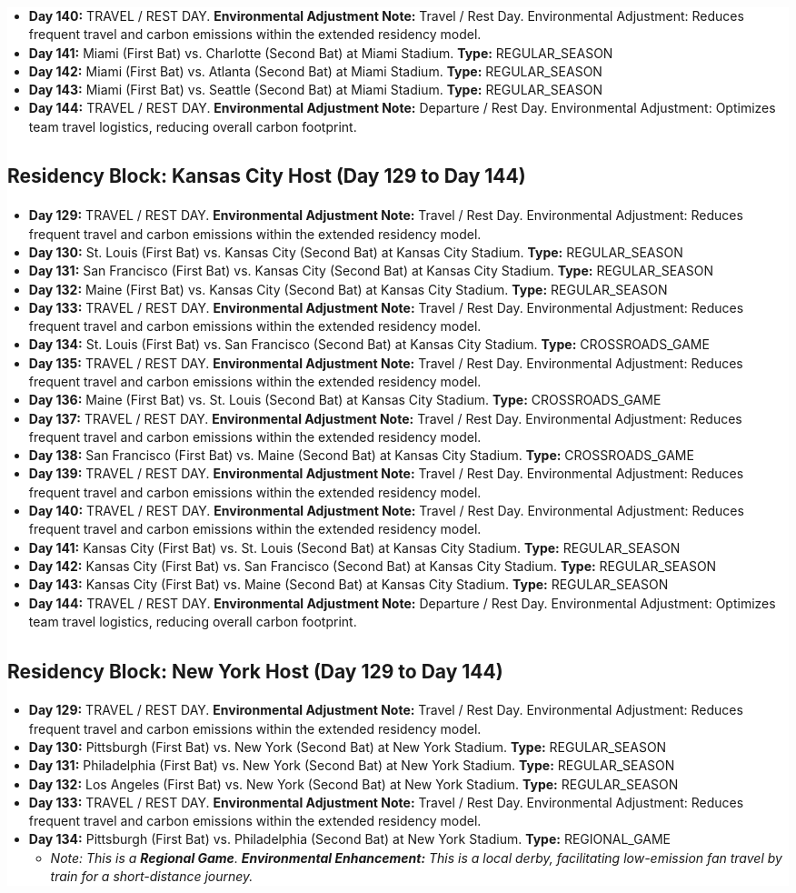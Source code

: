 - **Day 140:** TRAVEL / REST DAY. **Environmental Adjustment Note:** Travel / Rest Day. Environmental Adjustment: Reduces frequent travel and carbon emissions within the extended residency model.
- **Day 141:** Miami (First Bat) vs. Charlotte (Second Bat) at Miami Stadium. **Type:** REGULAR_SEASON
- **Day 142:** Miami (First Bat) vs. Atlanta (Second Bat) at Miami Stadium. **Type:** REGULAR_SEASON
- **Day 143:** Miami (First Bat) vs. Seattle (Second Bat) at Miami Stadium. **Type:** REGULAR_SEASON
- **Day 144:** TRAVEL / REST DAY. **Environmental Adjustment Note:** Departure / Rest Day. Environmental Adjustment: Optimizes team travel logistics, reducing overall carbon footprint.

## Residency Block: Kansas City Host (Day 129 to Day 144)

- **Day 129:** TRAVEL / REST DAY. **Environmental Adjustment Note:** Travel / Rest Day. Environmental Adjustment: Reduces frequent travel and carbon emissions within the extended residency model.
- **Day 130:** St. Louis (First Bat) vs. Kansas City (Second Bat) at Kansas City Stadium. **Type:** REGULAR_SEASON
- **Day 131:** San Francisco (First Bat) vs. Kansas City (Second Bat) at Kansas City Stadium. **Type:** REGULAR_SEASON
- **Day 132:** Maine (First Bat) vs. Kansas City (Second Bat) at Kansas City Stadium. **Type:** REGULAR_SEASON
- **Day 133:** TRAVEL / REST DAY. **Environmental Adjustment Note:** Travel / Rest Day. Environmental Adjustment: Reduces frequent travel and carbon emissions within the extended residency model.
- **Day 134:** St. Louis (First Bat) vs. San Francisco (Second Bat) at Kansas City Stadium. **Type:** CROSSROADS_GAME
- **Day 135:** TRAVEL / REST DAY. **Environmental Adjustment Note:** Travel / Rest Day. Environmental Adjustment: Reduces frequent travel and carbon emissions within the extended residency model.
- **Day 136:** Maine (First Bat) vs. St. Louis (Second Bat) at Kansas City Stadium. **Type:** CROSSROADS_GAME
- **Day 137:** TRAVEL / REST DAY. **Environmental Adjustment Note:** Travel / Rest Day. Environmental Adjustment: Reduces frequent travel and carbon emissions within the extended residency model.
- **Day 138:** San Francisco (First Bat) vs. Maine (Second Bat) at Kansas City Stadium. **Type:** CROSSROADS_GAME
- **Day 139:** TRAVEL / REST DAY. **Environmental Adjustment Note:** Travel / Rest Day. Environmental Adjustment: Reduces frequent travel and carbon emissions within the extended residency model.
- **Day 140:** TRAVEL / REST DAY. **Environmental Adjustment Note:** Travel / Rest Day. Environmental Adjustment: Reduces frequent travel and carbon emissions within the extended residency model.
- **Day 141:** Kansas City (First Bat) vs. St. Louis (Second Bat) at Kansas City Stadium. **Type:** REGULAR_SEASON
- **Day 142:** Kansas City (First Bat) vs. San Francisco (Second Bat) at Kansas City Stadium. **Type:** REGULAR_SEASON
- **Day 143:** Kansas City (First Bat) vs. Maine (Second Bat) at Kansas City Stadium. **Type:** REGULAR_SEASON
- **Day 144:** TRAVEL / REST DAY. **Environmental Adjustment Note:** Departure / Rest Day. Environmental Adjustment: Optimizes team travel logistics, reducing overall carbon footprint.

## Residency Block: New York Host (Day 129 to Day 144)

- **Day 129:** TRAVEL / REST DAY. **Environmental Adjustment Note:** Travel / Rest Day. Environmental Adjustment: Reduces frequent travel and carbon emissions within the extended residency model.
- **Day 130:** Pittsburgh (First Bat) vs. New York (Second Bat) at New York Stadium. **Type:** REGULAR_SEASON
- **Day 131:** Philadelphia (First Bat) vs. New York (Second Bat) at New York Stadium. **Type:** REGULAR_SEASON
- **Day 132:** Los Angeles (First Bat) vs. New York (Second Bat) at New York Stadium. **Type:** REGULAR_SEASON
- **Day 133:** TRAVEL / REST DAY. **Environmental Adjustment Note:** Travel / Rest Day. Environmental Adjustment: Reduces frequent travel and carbon emissions within the extended residency model.
- **Day 134:** Pittsburgh (First Bat) vs. Philadelphia (Second Bat) at New York Stadium. **Type:** REGIONAL_GAME
  - *Note: This is a **Regional Game**. **Environmental Enhancement:** This is a local derby, facilitating low-emission fan travel by train for a short-distance journey.*